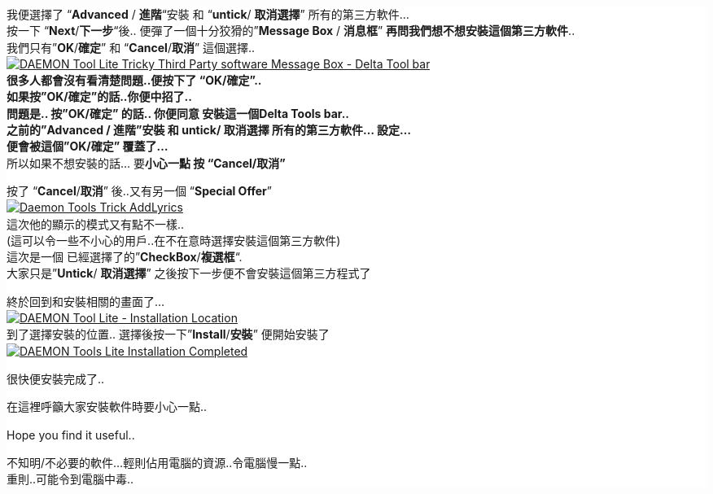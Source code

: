 我便選擇了 &#8220;**Advanced** / **進階**&#8220;安裝 和 &#8220;**untick**/ **取消選擇**&#8221; 所有的第三方軟件&#8230;  
按一下 &#8220;**Next**/**下一步**&#8220;後.. 便彈了一個十分狡猾的&#8221;**Message Box** / **消息框**&#8221; **再問我們想不想安裝這個第三方軟件**..  
我們只有&#8221;**OK**/**確定**&#8221; 和 &#8220;**Cancel**/**取消**&#8221; 這個選擇..  
[<img class="alignnone size-full wp-image-2706" alt="DAEMON Tool Lite Tricky Third Party software Message Box - Delta Tool bar" src="https://i1.wp.com/blog.sharechiwai.com/wp-content/uploads/2013/04/DaemonToolTrick_DeltaToolBar.jpg?resize=625%2C331" width="625" height="331" data-recalc-dims="1" />](https://i1.wp.com/blog.sharechiwai.com/wp-content/uploads/2013/04/DaemonToolTrick_DeltaToolBar.jpg)  
**很多人都會沒有看清楚問題..便按下了 &#8220;OK/確定&#8221;..**  
**如果按&#8221;OK/確定&#8221;的話..你便中招了..**  
**問題是.. 按&#8221;OK/確定&#8221; 的話.. 你便同意 安裝這一個Delta Tools bar..**  
 **之前的&#8221;Advanced / 進階&#8221;安裝 和 untick/ 取消選擇 所有的第三方軟件&#8230; 設定&#8230;**  
 **便會被這個&#8221;OK/確定&#8221; 覆蓋了&#8230;**  
所以如果不想安裝的話&#8230; 要**小心一點 按 &#8220;Cancel/取消&#8221;**

按了 &#8220;**Cancel**/**取消**&#8221; 後..又有另一個 &#8220;**Special Offer**&#8221;  
[<img class="alignnone size-full wp-image-2707" alt="Daemon Tools Trick AddLyrics" src="https://i0.wp.com/blog.sharechiwai.com/wp-content/uploads/2013/04/DaemonToolsTrick_AddLyrics.jpg?resize=512%2C395" width="512" height="395" data-recalc-dims="1" />](https://i0.wp.com/blog.sharechiwai.com/wp-content/uploads/2013/04/DaemonToolsTrick_AddLyrics.jpg)  
這次他的顯示的模式又有點不一樣..  
(這可以令一些不小心的用戶..在不在意時選擇安裝這個第三方軟件)  
這次是一個 已經選擇了的&#8221;**CheckBox**/**複選框**&#8220;.  
大家只是&#8221;**Untick**/ **取消選擇**&#8221; 之後按下一步便不會安裝這個第三方程式了

終於回到和安裝相關的畫面了&#8230;  
[<img class="alignnone size-full wp-image-2702" alt="DAEMON Tool Lite - Installation Location" src="https://i2.wp.com/blog.sharechiwai.com/wp-content/uploads/2013/04/InstalLDaemonTool.jpg?resize=514%2C401" width="514" height="401" data-recalc-dims="1" />](https://i2.wp.com/blog.sharechiwai.com/wp-content/uploads/2013/04/InstalLDaemonTool.jpg)  
到了選擇安裝的位置.. 選擇後按一下&#8221;**Install**/**安裝**&#8221; 便開始安裝了  
[<img class="alignnone size-full wp-image-2703" alt="DAEMON Tools Lite Installation Completed" src="https://i2.wp.com/blog.sharechiwai.com/wp-content/uploads/2013/04/DaemonInstallCompleted.jpg?resize=527%2C412" width="527" height="412" data-recalc-dims="1" />](https://i2.wp.com/blog.sharechiwai.com/wp-content/uploads/2013/04/DaemonInstallCompleted.jpg)

很快便安裝完成了..

在這裡呼籲大家安裝軟件時要小心一點..

Hope you find it useful..

不知明/不必要的軟件&#8230;輕則佔用電腦的資源..令電腦慢一點..  
重則..可能令到電腦中毒..